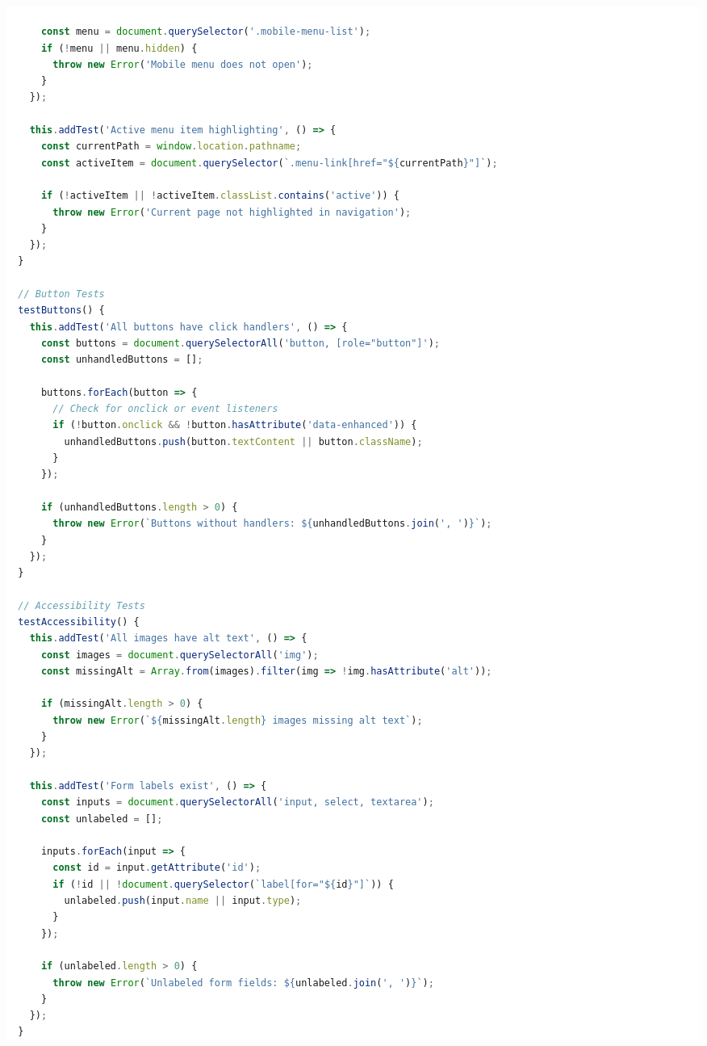 ```javascript
      
      const menu = document.querySelector('.mobile-menu-list');
      if (!menu || menu.hidden) {
        throw new Error('Mobile menu does not open');
      }
    });
    
    this.addTest('Active menu item highlighting', () => {
      const currentPath = window.location.pathname;
      const activeItem = document.querySelector(`.menu-link[href="${currentPath}"]`);
      
      if (!activeItem || !activeItem.classList.contains('active')) {
        throw new Error('Current page not highlighted in navigation');
      }
    });
  }
  
  // Button Tests
  testButtons() {
    this.addTest('All buttons have click handlers', () => {
      const buttons = document.querySelectorAll('button, [role="button"]');
      const unhandledButtons = [];
      
      buttons.forEach(button => {
        // Check for onclick or event listeners
        if (!button.onclick && !button.hasAttribute('data-enhanced')) {
          unhandledButtons.push(button.textContent || button.className);
        }
      });
      
      if (unhandledButtons.length > 0) {
        throw new Error(`Buttons without handlers: ${unhandledButtons.join(', ')}`);
      }
    });
  }
  
  // Accessibility Tests
  testAccessibility() {
    this.addTest('All images have alt text', () => {
      const images = document.querySelectorAll('img');
      const missingAlt = Array.from(images).filter(img => !img.hasAttribute('alt'));
      
      if (missingAlt.length > 0) {
        throw new Error(`${missingAlt.length} images missing alt text`);
      }
    });
    
    this.addTest('Form labels exist', () => {
      const inputs = document.querySelectorAll('input, select, textarea');
      const unlabeled = [];
      
      inputs.forEach(input => {
        const id = input.getAttribute('id');
        if (!id || !document.querySelector(`label[for="${id}"]`)) {
          unlabeled.push(input.name || input.type);
        }
      });
      
      if (unlabeled.length > 0) {
        throw new Error(`Unlabeled form fields: ${unlabeled.join(', ')}`);
      }
    });
  }
```